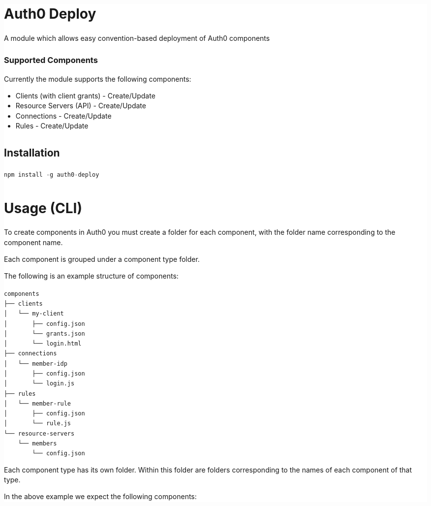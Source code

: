 # Auth0 Deploy

A module which allows easy convention-based deployment of Auth0 components

### Supported Components

Currently the module supports the following components:

- Clients (with client grants) - Create/Update
- Resource Servers (API) - Create/Update
- Connections - Create/Update
- Rules - Create/Update

## Installation

```javascript
npm install -g auth0-deploy
```

# Usage (CLI)

To create components in Auth0 you must create a folder for each
component, with the folder name corresponding to the component name.

Each component is grouped under a component type folder.

The following is an example structure of components:

```
components
├── clients
│   └── my-client
│       ├── config.json
│       └── grants.json
│       └── login.html
├── connections
│   └── member-idp
│       ├── config.json
│       └── login.js
├── rules
│   └── member-rule
│       ├── config.json
│       └── rule.js
└── resource-servers
    └── members
        └── config.json

```

Each component type has its own folder. Within this folder are folders corresponding to the names of each component of that type.

In the above example we expect the following components:
